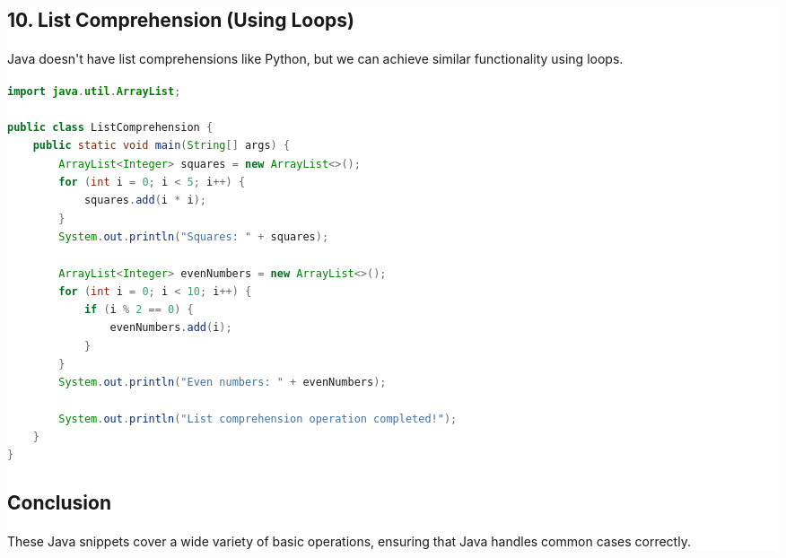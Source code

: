 ## 10. List Comprehension (Using Loops)
Java doesn't have list comprehensions like Python, but we can achieve similar functionality using loops.

```java
import java.util.ArrayList;

public class ListComprehension {
    public static void main(String[] args) {
        ArrayList<Integer> squares = new ArrayList<>();
        for (int i = 0; i < 5; i++) {
            squares.add(i * i);
        }
        System.out.println("Squares: " + squares);

        ArrayList<Integer> evenNumbers = new ArrayList<>();
        for (int i = 0; i < 10; i++) {
            if (i % 2 == 0) {
                evenNumbers.add(i);
            }
        }
        System.out.println("Even numbers: " + evenNumbers);

        System.out.println("List comprehension operation completed!");
    }
}
```

## Conclusion
These Java snippets cover a wide variety of basic operations, ensuring that Java handles common cases correctly.